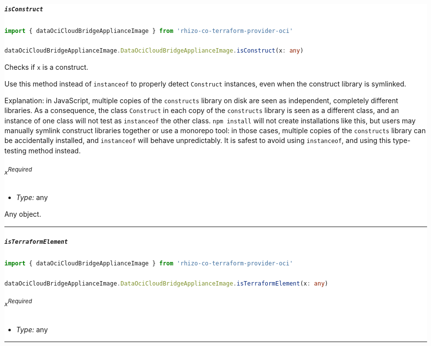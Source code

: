 
##### `isConstruct` <a name="isConstruct" id="rhizo-co-terraform-provider-oci.dataOciCloudBridgeApplianceImage.DataOciCloudBridgeApplianceImage.isConstruct"></a>

```typescript
import { dataOciCloudBridgeApplianceImage } from 'rhizo-co-terraform-provider-oci'

dataOciCloudBridgeApplianceImage.DataOciCloudBridgeApplianceImage.isConstruct(x: any)
```

Checks if `x` is a construct.

Use this method instead of `instanceof` to properly detect `Construct`
instances, even when the construct library is symlinked.

Explanation: in JavaScript, multiple copies of the `constructs` library on
disk are seen as independent, completely different libraries. As a
consequence, the class `Construct` in each copy of the `constructs` library
is seen as a different class, and an instance of one class will not test as
`instanceof` the other class. `npm install` will not create installations
like this, but users may manually symlink construct libraries together or
use a monorepo tool: in those cases, multiple copies of the `constructs`
library can be accidentally installed, and `instanceof` will behave
unpredictably. It is safest to avoid using `instanceof`, and using
this type-testing method instead.

###### `x`<sup>Required</sup> <a name="x" id="rhizo-co-terraform-provider-oci.dataOciCloudBridgeApplianceImage.DataOciCloudBridgeApplianceImage.isConstruct.parameter.x"></a>

- *Type:* any

Any object.

---

##### `isTerraformElement` <a name="isTerraformElement" id="rhizo-co-terraform-provider-oci.dataOciCloudBridgeApplianceImage.DataOciCloudBridgeApplianceImage.isTerraformElement"></a>

```typescript
import { dataOciCloudBridgeApplianceImage } from 'rhizo-co-terraform-provider-oci'

dataOciCloudBridgeApplianceImage.DataOciCloudBridgeApplianceImage.isTerraformElement(x: any)
```

###### `x`<sup>Required</sup> <a name="x" id="rhizo-co-terraform-provider-oci.dataOciCloudBridgeApplianceImage.DataOciCloudBridgeApplianceImage.isTerraformElement.parameter.x"></a>

- *Type:* any

---
